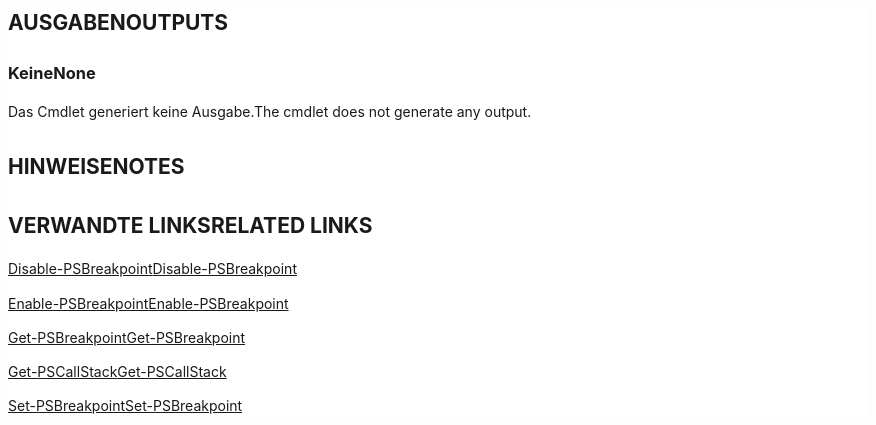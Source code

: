 ## <span data-ttu-id="7e579-152">AUSGABEN</span><span class="sxs-lookup"><span data-stu-id="7e579-152">OUTPUTS</span></span>

### <span data-ttu-id="7e579-153">Keine</span><span class="sxs-lookup"><span data-stu-id="7e579-153">None</span></span>
<span data-ttu-id="7e579-154">Das Cmdlet generiert keine Ausgabe.</span><span class="sxs-lookup"><span data-stu-id="7e579-154">The cmdlet does not generate any output.</span></span>

## <span data-ttu-id="7e579-155">HINWEISE</span><span class="sxs-lookup"><span data-stu-id="7e579-155">NOTES</span></span>

## <span data-ttu-id="7e579-156">VERWANDTE LINKS</span><span class="sxs-lookup"><span data-stu-id="7e579-156">RELATED LINKS</span></span>

[<span data-ttu-id="7e579-157">Disable-PSBreakpoint</span><span class="sxs-lookup"><span data-stu-id="7e579-157">Disable-PSBreakpoint</span></span>](Disable-PSBreakpoint.md)

[<span data-ttu-id="7e579-158">Enable-PSBreakpoint</span><span class="sxs-lookup"><span data-stu-id="7e579-158">Enable-PSBreakpoint</span></span>](Enable-PSBreakpoint.md)

[<span data-ttu-id="7e579-159">Get-PSBreakpoint</span><span class="sxs-lookup"><span data-stu-id="7e579-159">Get-PSBreakpoint</span></span>](Get-PSBreakpoint.md)

[<span data-ttu-id="7e579-160">Get-PSCallStack</span><span class="sxs-lookup"><span data-stu-id="7e579-160">Get-PSCallStack</span></span>](Get-PSCallStack.md)

[<span data-ttu-id="7e579-161">Set-PSBreakpoint</span><span class="sxs-lookup"><span data-stu-id="7e579-161">Set-PSBreakpoint</span></span>](Set-PSBreakpoint.md)

